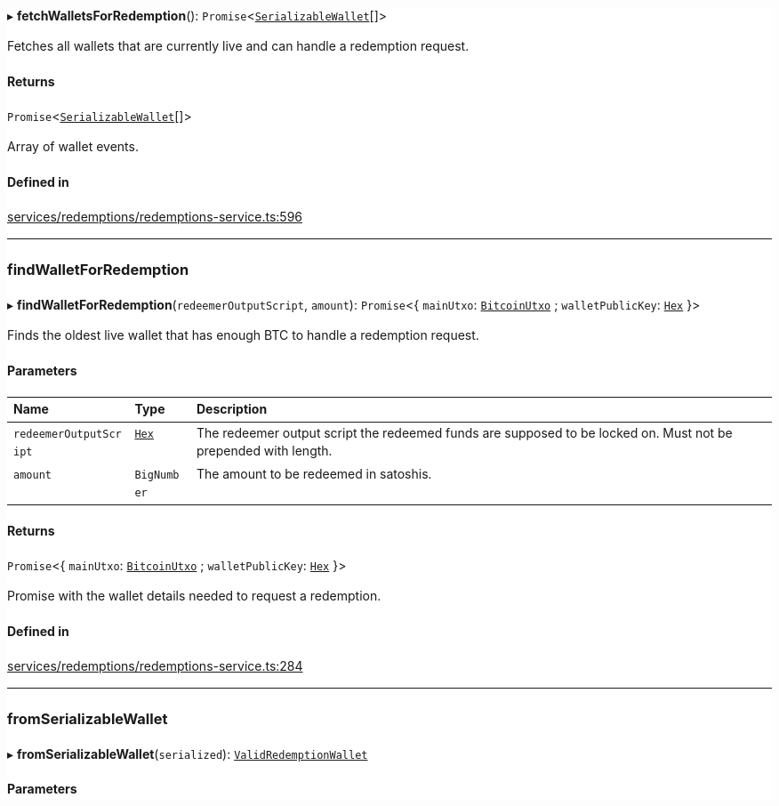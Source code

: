 ▸ **fetchWalletsForRedemption**(): `Promise`\<[`SerializableWallet`](../interfaces/SerializableWallet.md)[]\>

Fetches all wallets that are currently live and can handle a redemption
request.

#### Returns

`Promise`\<[`SerializableWallet`](../interfaces/SerializableWallet.md)[]\>

Array of wallet events.

#### Defined in

[services/redemptions/redemptions-service.ts:596](https://github.com/keep-network/tbtc-v2/blob/main/typescript/src/services/redemptions/redemptions-service.ts#L596)

___

### findWalletForRedemption

▸ **findWalletForRedemption**(`redeemerOutputScript`, `amount`): `Promise`\<\{ `mainUtxo`: [`BitcoinUtxo`](../README.md#bitcoinutxo) ; `walletPublicKey`: [`Hex`](Hex.md)  }\>

Finds the oldest live wallet that has enough BTC to handle a redemption
request.

#### Parameters

| Name | Type | Description |
| :------ | :------ | :------ |
| `redeemerOutputScript` | [`Hex`](Hex.md) | The redeemer output script the redeemed funds are supposed to be locked on. Must not be prepended with length. |
| `amount` | `BigNumber` | The amount to be redeemed in satoshis. |

#### Returns

`Promise`\<\{ `mainUtxo`: [`BitcoinUtxo`](../README.md#bitcoinutxo) ; `walletPublicKey`: [`Hex`](Hex.md)  }\>

Promise with the wallet details needed to request a redemption.

#### Defined in

[services/redemptions/redemptions-service.ts:284](https://github.com/keep-network/tbtc-v2/blob/main/typescript/src/services/redemptions/redemptions-service.ts#L284)

___

### fromSerializableWallet

▸ **fromSerializableWallet**(`serialized`): [`ValidRedemptionWallet`](../interfaces/ValidRedemptionWallet.md)

#### Parameters
